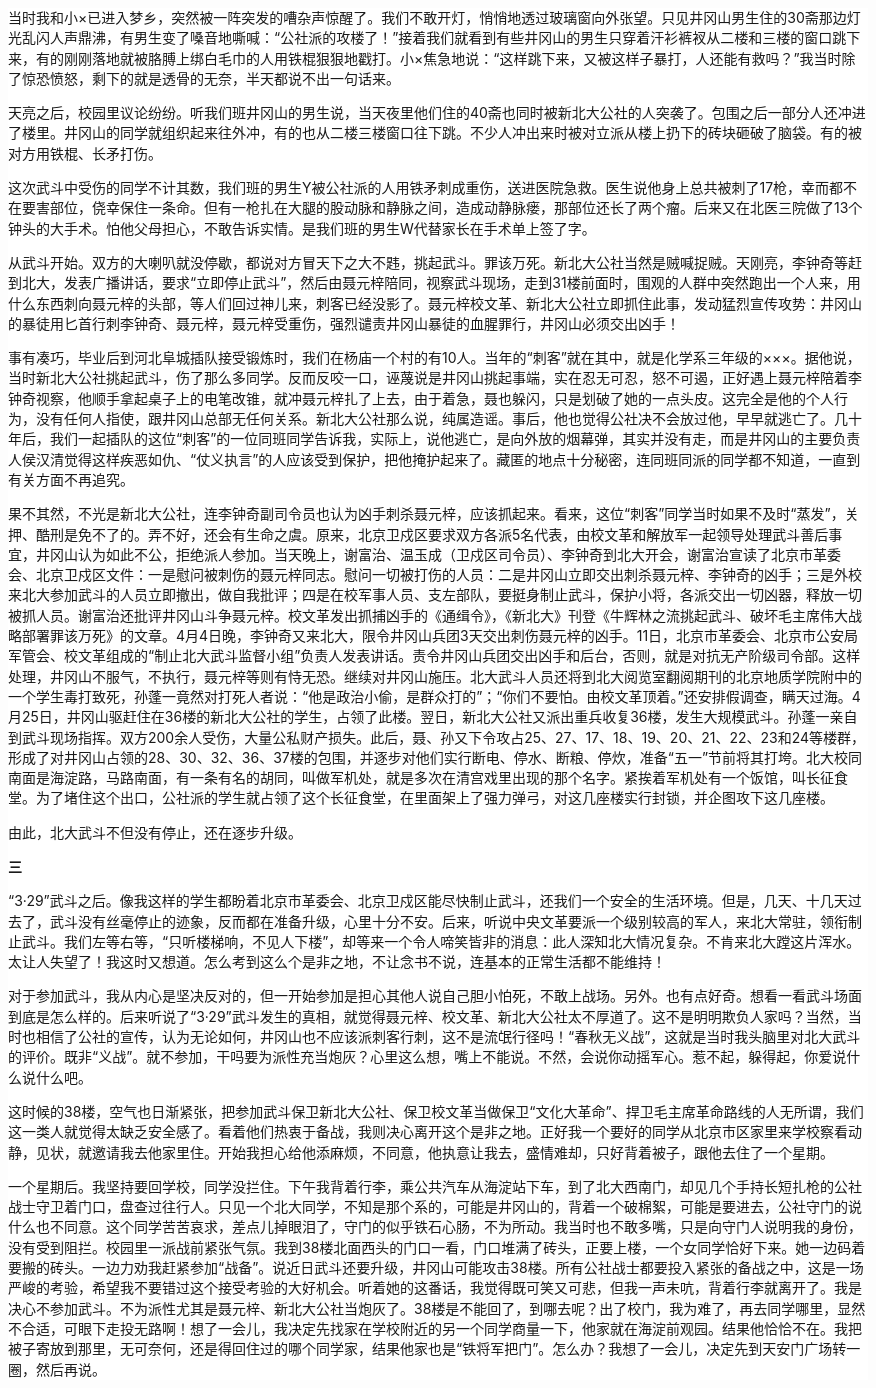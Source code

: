   当时我和小×已进入梦乡，突然被一阵突发的嘈杂声惊醒了。我们不敢开灯，悄悄地透过玻璃窗向外张望。只见井冈山男生住的30斋那边灯光乱闪人声鼎沸，有男生变了嗓音地嘶喊：“公社派的攻楼了！”接着我们就看到有些井冈山的男生只穿着汗衫裤衩从二楼和三楼的窗口跳下来，有的刚刚落地就被胳膊上绑白毛巾的人用铁棍狠狠地戳打。小×焦急地说：“这样跳下来，又被这样子暴打，人还能有救吗？”我当时除了惊恐愤怒，剩下的就是透骨的无奈，半天都说不出一句话来。
 </p>
 <p>
  天亮之后，校园里议论纷纷。听我们班井冈山的男生说，当天夜里他们住的40斋也同时被新北大公社的人突袭了。包围之后一部分人还冲进了楼里。井冈山的同学就组织起来往外冲，有的也从二楼三楼窗口往下跳。不少人冲出来时被对立派从楼上扔下的砖块砸破了脑袋。有的被对方用铁棍、长矛打伤。
 </p>
 <p>
  这次武斗中受伤的同学不计其数，我们班的男生Y被公社派的人用铁矛刺成重伤，送进医院急救。医生说他身上总共被刺了17枪，幸而都不在要害部位，侥幸保住一条命。但有一枪扎在大腿的股动脉和静脉之间，造成动静脉瘘，那部位还长了两个瘤。后来又在北医三院做了13个钟头的大手术。怕他父母担心，不敢告诉实情。是我们班的男生W代替家长在手术单上签了字。
 </p>
 <p>
  从武斗开始。双方的大喇叭就没停歇，都说对方冒天下之大不韪，挑起武斗。罪该万死。新北大公社当然是贼喊捉贼。天刚亮，李钟奇等赶到北大，发表广播讲话，要求“立即停止武斗”，然后由聂元梓陪同，视察武斗现场，走到31楼前面时，围观的人群中突然跑出一个人来，用什么东西刺向聂元梓的头部，等人们回过神儿来，刺客已经没影了。聂元梓校文革、新北大公社立即抓住此事，发动猛烈宣传攻势：井冈山的暴徒用匕首行刺李钟奇、聂元梓，聂元梓受重伤，强烈谴责井冈山暴徒的血腥罪行，井冈山必须交出凶手！
 </p>
 <p>
  事有凑巧，毕业后到河北阜城插队接受锻炼时，我们在杨庙一个村的有10人。当年的“刺客”就在其中，就是化学系三年级的×××。据他说，当时新北大公社挑起武斗，伤了那么多同学。反而反咬一口，诬蔑说是井冈山挑起事端，实在忍无可忍，怒不可遏，正好遇上聂元梓陪着李钟奇视察，他顺手拿起桌子上的电笔改锥，就冲聂元梓扎了上去，由于着急，聂也躲闪，只是划破了她的一点头皮。这完全是他的个人行为，没有任何人指使，跟井冈山总部无任何关系。新北大公社那么说，纯属造谣。事后，他也觉得公社决不会放过他，早早就逃亡了。几十年后，我们一起插队的这位“刺客”的一位同班同学告诉我，实际上，说他逃亡，是向外放的烟幕弹，其实并没有走，而是井冈山的主要负责人侯汉清觉得这样疾恶如仇、“仗义执言”的人应该受到保护，把他掩护起来了。藏匿的地点十分秘密，连同班同派的同学都不知道，一直到有关方面不再追究。
 </p>
 <p>
  果不其然，不光是新北大公社，连李钟奇副司令员也认为凶手刺杀聂元梓，应该抓起来。看来，这位“刺客”同学当时如果不及时“蒸发”，关押、酷刑是免不了的。弄不好，还会有生命之虞。原来，北京卫戍区要求双方各派5名代表，由校文革和解放军一起领导处理武斗善后事宜，井冈山认为如此不公，拒绝派人参加。当天晚上，谢富治、温玉成（卫戍区司令员）、李钟奇到北大开会，谢富治宣读了北京市革委会、北京卫戍区文件：一是慰问被刺伤的聂元梓同志。慰问一切被打伤的人员：二是井冈山立即交出刺杀聂元梓、李钟奇的凶手；三是外校来北大参加武斗的人员立即撤出，做自我批评；四是在校军事人员、支左部队，要挺身制止武斗，保护小将，各派交出一切凶器，释放一切被抓人员。谢富治还批评井冈山斗争聂元梓。校文革发出抓捕凶手的《通缉令》，《新北大》刊登《牛辉林之流挑起武斗、破坏毛主席伟大战略部署罪该万死》的文章。4月4日晚，李钟奇又来北大，限令井冈山兵团3天交出刺伤聂元梓的凶手。11日，北京市革委会、北京市公安局军管会、校文革组成的“制止北大武斗监督小组”负责人发表讲话。责令井冈山兵团交出凶手和后台，否则，就是对抗无产阶级司令部。这样处理，井冈山不服气，不执行，聂元梓等则有恃无恐。继续对井冈山施压。北大武斗人员还将到北大阅览室翻阅期刊的北京地质学院附中的一个学生毒打致死，孙蓬一竟然对打死人者说：“他是政治小偷，是群众打的”；“你们不要怕。由校文革顶着。”还安排假调查，瞒天过海。4月25日，井冈山驱赶住在36楼的新北大公社的学生，占领了此楼。翌日，新北大公社又派出重兵收复36楼，发生大规模武斗。孙蓬一亲自到武斗现场指挥。双方200余人受伤，大量公私财产损失。此后，聂、孙又下令攻占25、27、17、18、19、20、21、22、23和24等楼群，形成了对井冈山占领的28、30、32、36、37楼的包围，并逐步对他们实行断电、停水、断粮、停炊，准备“五一”节前将其打垮。北大校同南面是海淀路，马路南面，有一条有名的胡同，叫做军机处，就是多次在清宫戏里出现的那个名字。紧挨着军机处有一个饭馆，叫长征食堂。为了堵住这个出口，公社派的学生就占领了这个长征食堂，在里面架上了强力弹弓，对这几座楼实行封锁，并企图攻下这几座楼。
 </p>
 <p>
  由此，北大武斗不但没有停止，还在逐步升级。
 </p>
 <p>
  <strong>
   三
  </strong>
 </p>
 <p>
  “3·29”武斗之后。像我这样的学生都盼着北京市革委会、北京卫戍区能尽快制止武斗，还我们一个安全的生活环境。但是，几天、十几天过去了，武斗没有丝毫停止的迹象，反而都在准备升级，心里十分不安。后来，听说中央文革要派一个级别较高的军人，来北大常驻，领衔制止武斗。我们左等右等，“只听楼梯响，不见人下楼”，却等来一个令人啼笑皆非的消息：此人深知北大情况复杂。不肯来北大蹚这片浑水。太让人失望了！我这时又想道。怎么考到这么个是非之地，不让念书不说，连基本的正常生活都不能维持！
 </p>
 <p>
  对于参加武斗，我从内心是坚决反对的，但一开始参加是担心其他人说自己胆小怕死，不敢上战场。另外。也有点好奇。想看一看武斗场面到底是怎么样的。后来听说了“3·29”武斗发生的真相，就觉得聂元梓、校文革、新北大公社太不厚道了。这不是明明欺负人家吗？当然，当时也相信了公社的宣传，认为无论如何，井冈山也不应该派刺客行刺，这不是流氓行径吗！“春秋无义战”，这就是当时我头脑里对北大武斗的评价。既非“义战”。就不参加，干吗要为派性充当炮灰？心里这么想，嘴上不能说。不然，会说你动摇军心。惹不起，躲得起，你爱说什么说什么吧。
 </p>
 <p>
  这时候的38楼，空气也日渐紧张，把参加武斗保卫新北大公社、保卫校文革当做保卫“文化大革命”、捍卫毛主席革命路线的人无所谓，我们这一类人就觉得太缺乏安全感了。看着他们热衷于备战，我则决心离开这个是非之地。正好我一个要好的同学从北京市区家里来学校察看动静，见状，就邀请我去他家里住。开始我担心给他添麻烦，不同意，他执意让我去，盛情难却，只好背着被子，跟他去住了一个星期。
 </p>
 <p>
  一个星期后。我坚持要回学校，同学没拦住。下午我背着行李，乘公共汽车从海淀站下车，到了北大西南门，却见几个手持长短扎枪的公社战士守卫着门口，盘查过往行人。只见一个北大同学，不知是那个系的，可能是井冈山的，背着一个破棉絮，可能是要进去，公社守门的说什么也不同意。这个同学苦苦哀求，差点儿掉眼泪了，守门的似乎铁石心肠，不为所动。我当时也不敢多嘴，只是向守门人说明我的身份，没有受到阻拦。校园里一派战前紧张气氛。我到38楼北面西头的门口一看，门口堆满了砖头，正要上楼，一个女同学恰好下来。她一边码着要搬的砖头。一边力劝我赶紧参加“战备”。说近日武斗还要升级，井冈山可能攻击38楼。所有公社战士都要投入紧张的备战之中，这是一场严峻的考验，希望我不要错过这个接受考验的大好机会。听着她的这番话，我觉得既可笑又可悲，但我一声未吭，背着行李就离开了。我是决心不参加武斗。不为派性尤其是聂元梓、新北大公社当炮灰了。38楼是不能回了，到哪去呢？出了校门，我为难了，再去同学哪里，显然不合适，可眼下走投无路啊！想了一会儿，我决定先找家在学校附近的另一个同学商量一下，他家就在海淀前观园。结果他恰恰不在。我把被子寄放到那里，无可奈何，还是得回住过的哪个同学家，结果他家也是“铁将军把门”。怎么办？我想了一会儿，决定先到天安门广场转一圈，然后再说。